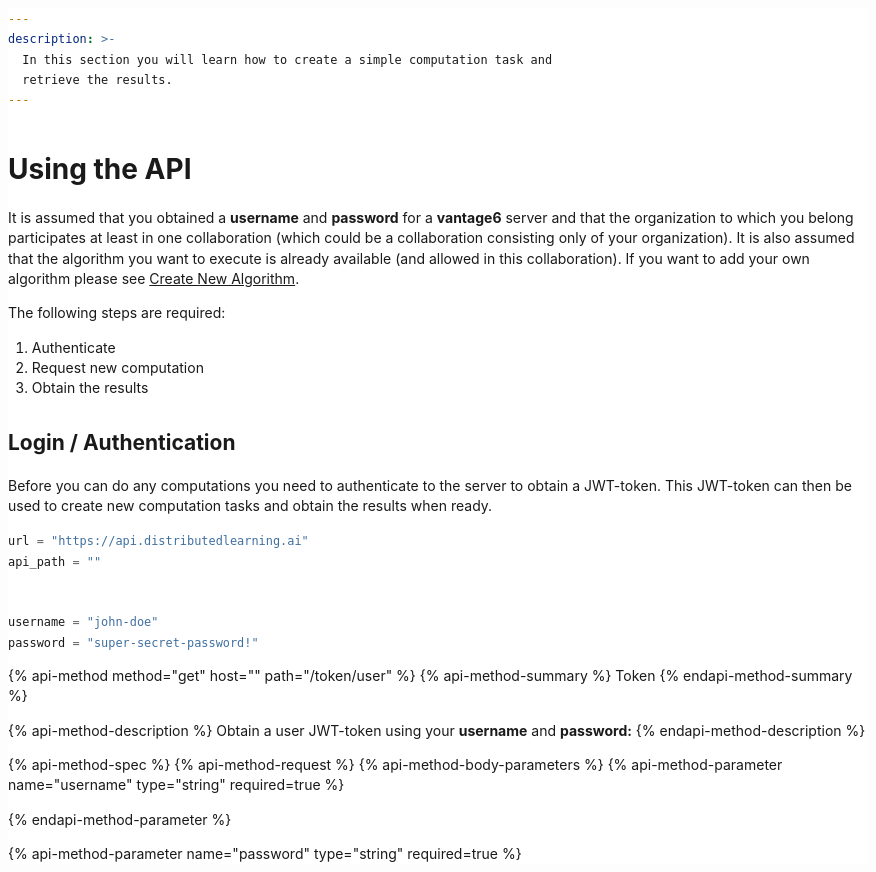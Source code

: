 ```yaml
---
description: >-
  In this section you will learn how to create a simple computation task and
  retrieve the results.
---
```


# Using the API

It is assumed that you obtained a **username** and **password** for a **vantage6** server and that the organization to which you belong participates at least in one collaboration \(which could be a collaboration consisting only of your organization\). It is also assumed that the algorithm you want to execute is already available \(and allowed in this collaboration\). If you want to add your own algorithm please see [Create New Algorithm](../../algorithm-development/create-new-algorithm.md).

The following steps are required:

1. Authenticate
2. Request new computation
3. Obtain the results

## Login / Authentication

Before you can do any computations you need to authenticate to the server to obtain a JWT-token. This JWT-token can then be used to create new computation tasks and obtain the results when ready.

```python
url = "https://api.distributedlearning.ai"
api_path = ""


username = "john-doe"
password = "super-secret-password!"
```

{% api-method method="get" host="" path="/token/user" %}
{% api-method-summary %}
Token
{% endapi-method-summary %}

{% api-method-description %}
Obtain a user JWT-token using your **username** and **password:**
{% endapi-method-description %}

{% api-method-spec %}
{% api-method-request %}
{% api-method-body-parameters %}
{% api-method-parameter name="username" type="string" required=true %}

{% endapi-method-parameter %}

{% api-method-parameter name="password" type="string" required=true %}
